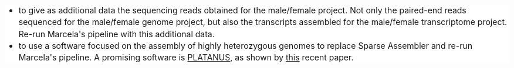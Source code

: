 * to give as additional data the sequencing reads obtained for the male/female project. Not only the paired-end reads sequenced for the male/female genome project, but also the transcripts assembled for the male/female transcriptome project. Re-run Marcela's pipeline with this additional data.  
* to use a software focused on the assembly of highly heterozygous genomes to replace Sparse Assembler and re-run Marcela's pipeline. A promising software is [PLATANUS](https://www.ncbi.nlm.nih.gov/pmc/articles/PMC4120091/), as shown by [this](https://www.ncbi.nlm.nih.gov/pmc/articles/PMC5773036/) recent paper.    

